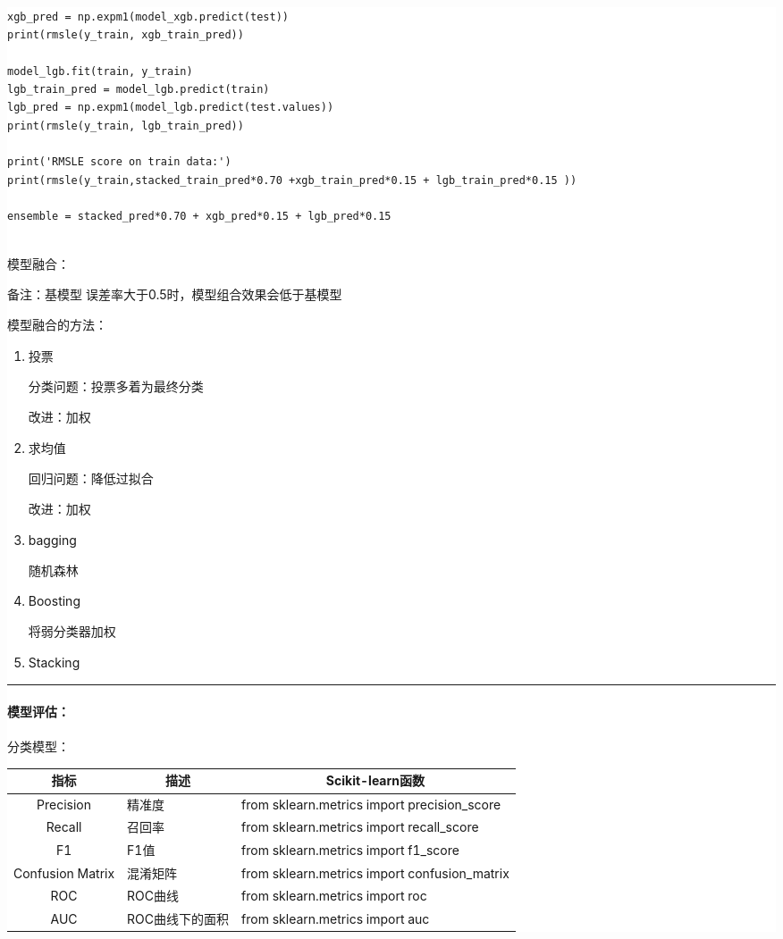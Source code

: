 ```
xgb_pred = np.expm1(model_xgb.predict(test))
print(rmsle(y_train, xgb_train_pred))

model_lgb.fit(train, y_train)
lgb_train_pred = model_lgb.predict(train)
lgb_pred = np.expm1(model_lgb.predict(test.values))
print(rmsle(y_train, lgb_train_pred))

print('RMSLE score on train data:')
print(rmsle(y_train,stacked_train_pred*0.70 +xgb_train_pred*0.15 + lgb_train_pred*0.15 ))

ensemble = stacked_pred*0.70 + xgb_pred*0.15 + lgb_pred*0.15
           
```
模型融合：

备注：基模型 误差率大于0.5时，模型组合效果会低于基模型

模型融合的方法：

1. 投票

   分类问题：投票多着为最终分类

   改进：加权

2. 求均值

   回归问题：降低过拟合

   改进：加权

3. bagging

   随机森林

4. Boosting

   将弱分类器加权

5. Stacking

------

#### 模型评估：

分类模型：

|        指标        | 描述        | Scikit-learn函数                           |
| :--------------: | --------- | ---------------------------------------- |
|    Precision     | 精准度       | from sklearn.metrics import precision_score |
|      Recall      | 召回率       | from sklearn.metrics import recall_score |
|        F1        | F1值       | from sklearn.metrics import f1_score     |
| Confusion Matrix | 混淆矩阵      | from sklearn.metrics import confusion_matrix |
|       ROC        | ROC曲线     | from sklearn.metrics import roc          |
|       AUC        | ROC曲线下的面积 | from sklearn.metrics import auc          |
